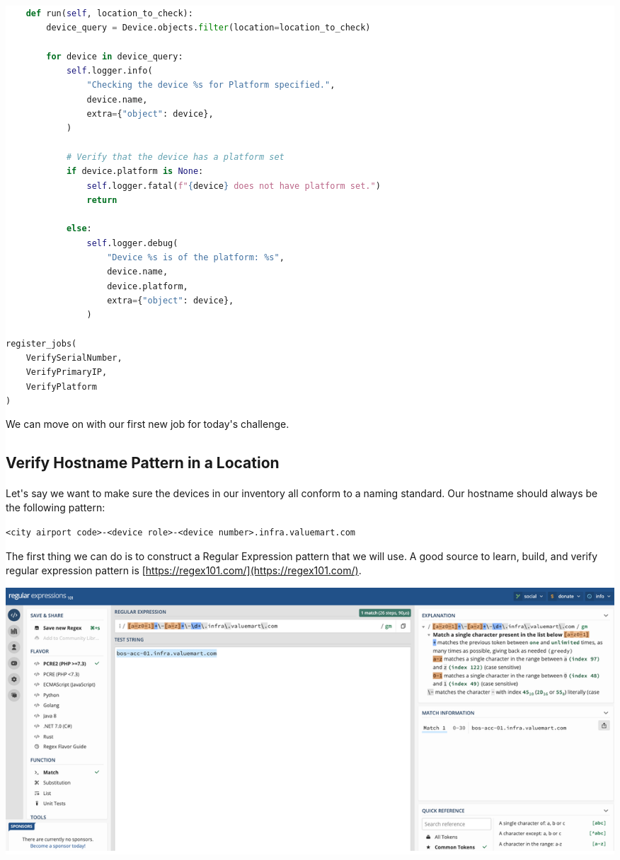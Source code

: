 ```python
    def run(self, location_to_check):
        device_query = Device.objects.filter(location=location_to_check)

        for device in device_query:
            self.logger.info(
                "Checking the device %s for Platform specified.",
                device.name,
                extra={"object": device},
            )

            # Verify that the device has a platform set
            if device.platform is None:
                self.logger.fatal(f"{device} does not have platform set.")
                return

            else:
                self.logger.debug(
                    "Device %s is of the platform: %s",
                    device.name,
                    device.platform,
                    extra={"object": device},
                )

register_jobs(
    VerifySerialNumber,
    VerifyPrimaryIP,
    VerifyPlatform
)
```

We can move on with our first new job for today's challenge. 

## Verify Hostname Pattern in a Location

Let's say we want to make sure the devices in our inventory all conform to a naming standard. Our hostname should always be the following pattern: 

```
<city airport code>-<device role>-<device number>.infra.valuemart.com
```

The first thing we can do is to construct a Regular Expression pattern that we will use. A good source to learn, build, and verify regular expression pattern is [https://regex101.com/](https://regex101.com/). 

![regex101](images/regex101.png)